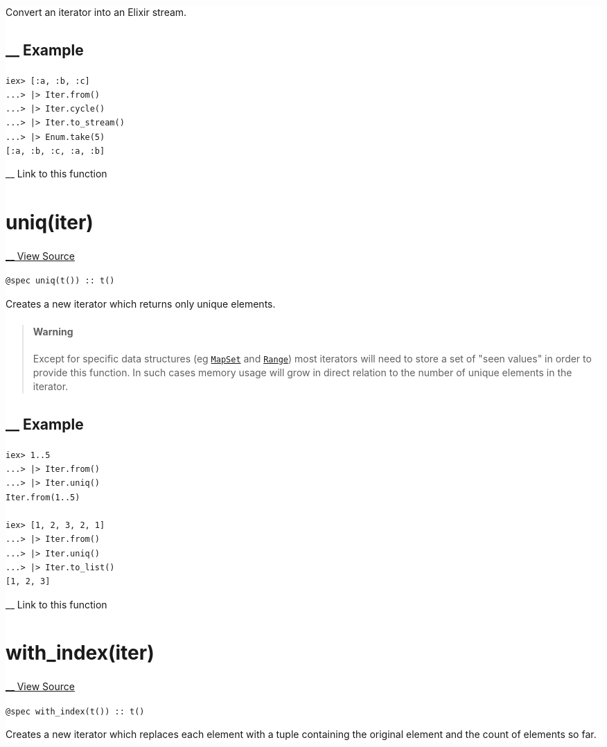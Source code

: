 Convert an iterator into an Elixir stream.

##  __ Example
    
    
    iex> [:a, :b, :c]
    ...> |> Iter.from()
    ...> |> Iter.cycle()
    ...> |> Iter.to_stream()
    ...> |> Enum.take(5)
    [:a, :b, :c, :a, :b]

__ Link to this function

# uniq(iter)

[ __ View Source ](external_link)
    
    
    @spec uniq(t()) :: t()

Creates a new iterator which returns only unique elements.

> #### Warning
> 
> Except for specific data structures (eg [`MapSet`](external_link) and [`Range`](external_link)) most iterators will need to store a set of "seen values" in order to provide this function. In such cases memory usage will grow in direct relation to the number of unique elements in the iterator.

##  __ Example
    
    
    iex> 1..5
    ...> |> Iter.from()
    ...> |> Iter.uniq()
    Iter.from(1..5)
    
    iex> [1, 2, 3, 2, 1]
    ...> |> Iter.from()
    ...> |> Iter.uniq()
    ...> |> Iter.to_list()
    [1, 2, 3]

__ Link to this function

# with_index(iter)

[ __ View Source ](external_link)
    
    
    @spec with_index(t()) :: t()

Creates a new iterator which replaces each element with a tuple containing the original element and the count of elements so far.
